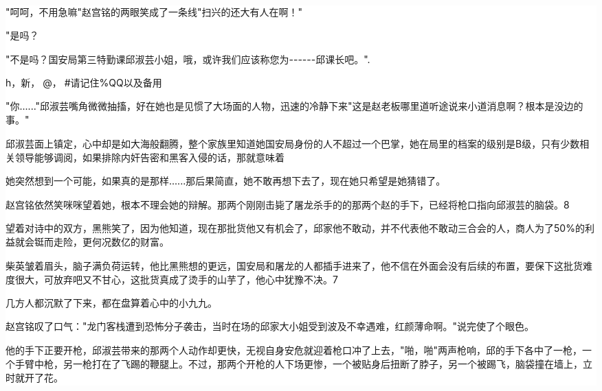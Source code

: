 



"呵呵，不用急嘛"赵宫铭的两眼笑成了一条线"扫兴的还大有人在啊！"





"是吗？







"不是吗？国安局第三特勤课邱淑芸小姐，哦，或许我们应该称您为------邱课长吧。".



h，新， @， #请记住%QQ以及备用





"你......"邱淑芸嘴角微微抽搐，好在她也是见惯了大场面的人物，迅速的冷静下来"这是赵老板哪里道听途说来小道消息啊？根本是没边的事。"





邱淑芸面上镇定，心中却是如大海般翻腾，整个家族里知道她国安局身份的人不超过一个巴掌，她在局里的档案的级别是B级，只有少数相关领导能够调阅，如果排除内奸告密和黑客入侵的话，那就意味着







她突然想到一个可能，如果真的是那样......那后果简直，她不敢再想下去了，现在她只希望是她猜错了。







赵宫铭依然笑咪咪望着她，根本不理会她的辩解。那两个刚刚击毙了屠龙杀手的的那两个赵的手下，已经将枪口指向邱淑芸的脑袋。8





望着对诗中的双方，黑熊笑了，因为他知道，现在那批货他又有机会了，邱家他不敢动，并不代表他不敢动三合会的人，商人为了50%的利益就会铤而走险，更何况数亿的财富。







柴英皱着眉头，脑子满负荷运转，他比黑熊想的更远，国安局和屠龙的人都插手进来了，他不信在外面会没有后续的布置，要保下这批货难度很大，可放弃吧又不甘心，这批货真成了烫手的山芋了，他心中犹豫不决。7





几方人都沉默了下来，都在盘算着心中的小九九。





赵宫铭叹了口气："龙门客栈遭到恐怖分子袭击，当时在场的邱家大小姐受到波及不幸遇难，红颜薄命啊。"说完使了个眼色。





他的手下正要开枪，邱淑芸带来的那两个人动作却更快，无视自身安危就迎着枪口冲了上去，"啪，啪"两声枪响，邱的手下各中了一枪，一个手臂中枪，另一枪打在了飞踢的鞭腿上。不过，那两个开枪的人下场更惨，一个被贴身后扭断了脖子，另一个被踢飞，脑袋撞在墙上，立时就开了花。
